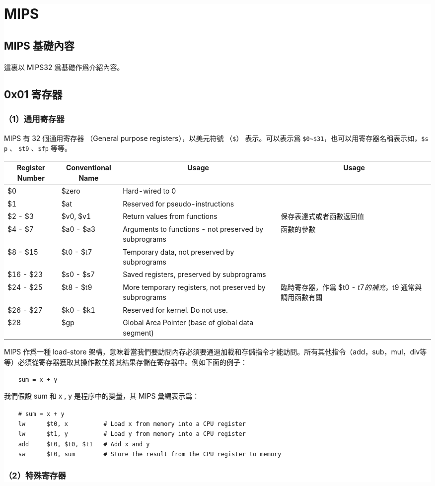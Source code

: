 # MIPS

## MIPS 基礎內容

這裏以 MIPS32 爲基礎作爲介紹內容。

## 0x01 寄存器

###  （1）通用寄存器

MIPS 有 32 個通用寄存器 （General purpose registers），以美元符號 （`$`） 表示。可以表示爲 `$0~$31`，也可以用寄存器名稱表示如，`$sp` 、 `$t9` 、`$fp` 等等。

| Register Number | Conventional Name | Usage                                                  | Usage                                                     |
| --------------- | ----------------- | ------------------------------------------------------ | --------------------------------------------------------- |
| $0              | $zero             | Hard-wired to 0                                        |                                                           |
| $1              | $at               | Reserved for pseudo-instructions                       |                                                           |
| $2 - $3         | $v0, $v1          | Return values from functions                           | 保存表達式或者函數返回值                                  |
| $4 - $7         | $a0 - $a3         | Arguments to functions - not preserved by subprograms  | 函數的參數                                                |
| $8 - $15        | $t0 - $t7         | Temporary data, not preserved by subprograms           |                                                           |
| $16 - $23       | $s0 - $s7         | Saved registers, preserved by subprograms              |                                                           |
| $24 - $25       | $t8 - $t9         | More temporary registers, not preserved by subprograms | 臨時寄存器，作爲 $t0 - $t7 的補充，$t9 通常與調用函數有關 |
| $26 - $27       | $k0 - $k1         | Reserved for kernel. Do not use.                       |                                                           |
| $28             | $gp               | Global Area Pointer (base of global data segment)      |                                                           |



MIPS 作爲一種 load-store 架構，意味着當我們要訪問內存必須要通過加載和存儲指令才能訪問。所有其他指令（add，sub，mul，div等等）必須從寄存器獲取其操作數並將其結果存儲在寄存器中。例如下面的例子：

```
    sum = x + y
```

我們假設 sum 和 x , y 是程序中的變量，其 MIPS 彙編表示爲：

```
    # sum = x + y
    lw      $t0, x          # Load x from memory into a CPU register
    lw      $t1, y          # Load y from memory into a CPU register
    add     $t0, $t0, $t1   # Add x and y
    sw      $t0, sum        # Store the result from the CPU register to memory
```



### （2）特殊寄存器
